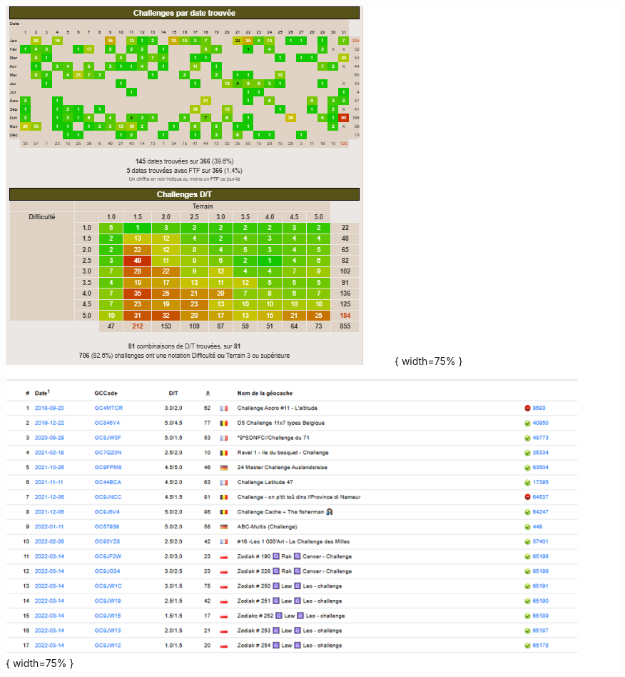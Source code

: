 

![Avancée des challenges](./screenshots/project-gc/challenges-dt.png){ width=75% }

![Listes](./screenshots/project-gc/challenges-liste2.png){ width=75% }


